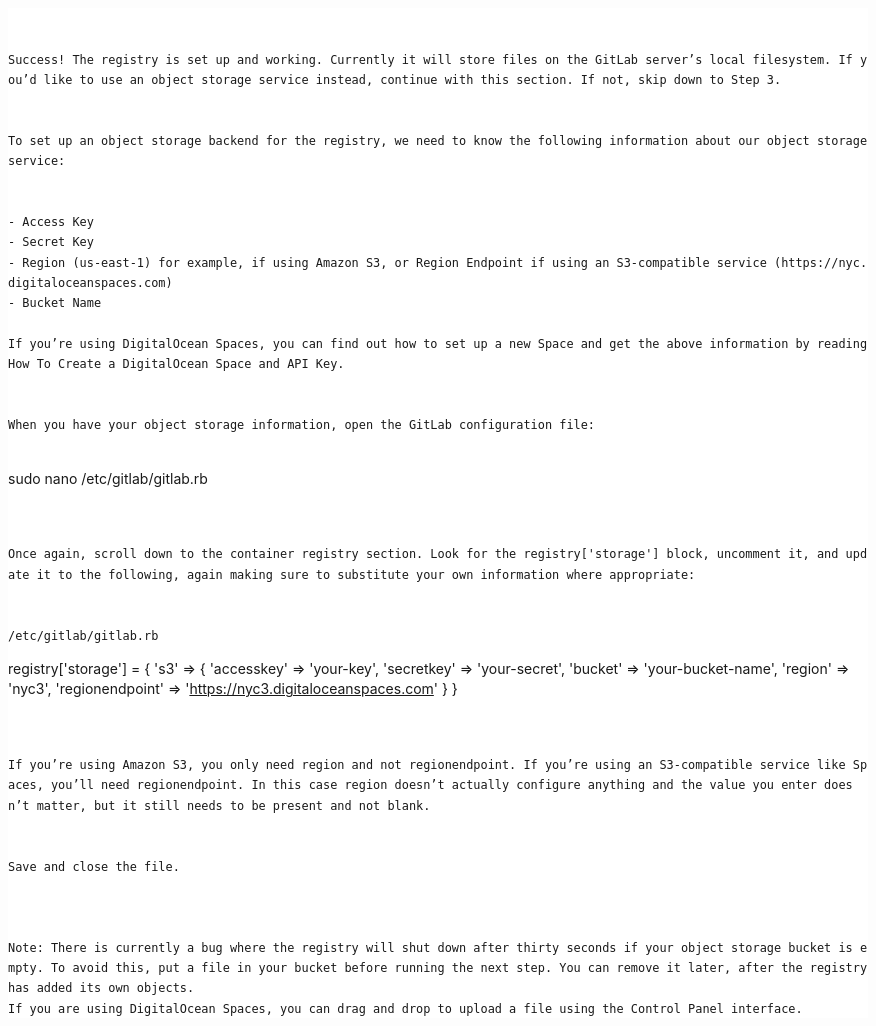 ```


Success! The registry is set up and working. Currently it will store files on the GitLab server’s local filesystem. If you’d like to use an object storage service instead, continue with this section. If not, skip down to Step 3.


To set up an object storage backend for the registry, we need to know the following information about our object storage service:


- Access Key
- Secret Key
- Region (us-east-1) for example, if using Amazon S3, or Region Endpoint if using an S3-compatible service (https://nyc.digitaloceanspaces.com)
- Bucket Name

If you’re using DigitalOcean Spaces, you can find out how to set up a new Space and get the above information by reading How To Create a DigitalOcean Space and API Key.


When you have your object storage information, open the GitLab configuration file:


```
sudo nano /etc/gitlab/gitlab.rb


```


Once again, scroll down to the container registry section. Look for the registry['storage'] block, uncomment it, and update it to the following, again making sure to substitute your own information where appropriate:


/etc/gitlab/gitlab.rb
```
registry['storage'] = {
  's3' => {
    'accesskey' => 'your-key',
    'secretkey' => 'your-secret',
    'bucket' => 'your-bucket-name',
    'region' => 'nyc3',
    'regionendpoint' => 'https://nyc3.digitaloceanspaces.com'
  }
}

```


If you’re using Amazon S3, you only need region and not regionendpoint. If you’re using an S3-compatible service like Spaces, you’ll need regionendpoint. In this case region doesn’t actually configure anything and the value you enter doesn’t matter, but it still needs to be present and not blank.


Save and close the file.



Note: There is currently a bug where the registry will shut down after thirty seconds if your object storage bucket is empty. To avoid this, put a file in your bucket before running the next step. You can remove it later, after the registry has added its own objects.
If you are using DigitalOcean Spaces, you can drag and drop to upload a file using the Control Panel interface.
```